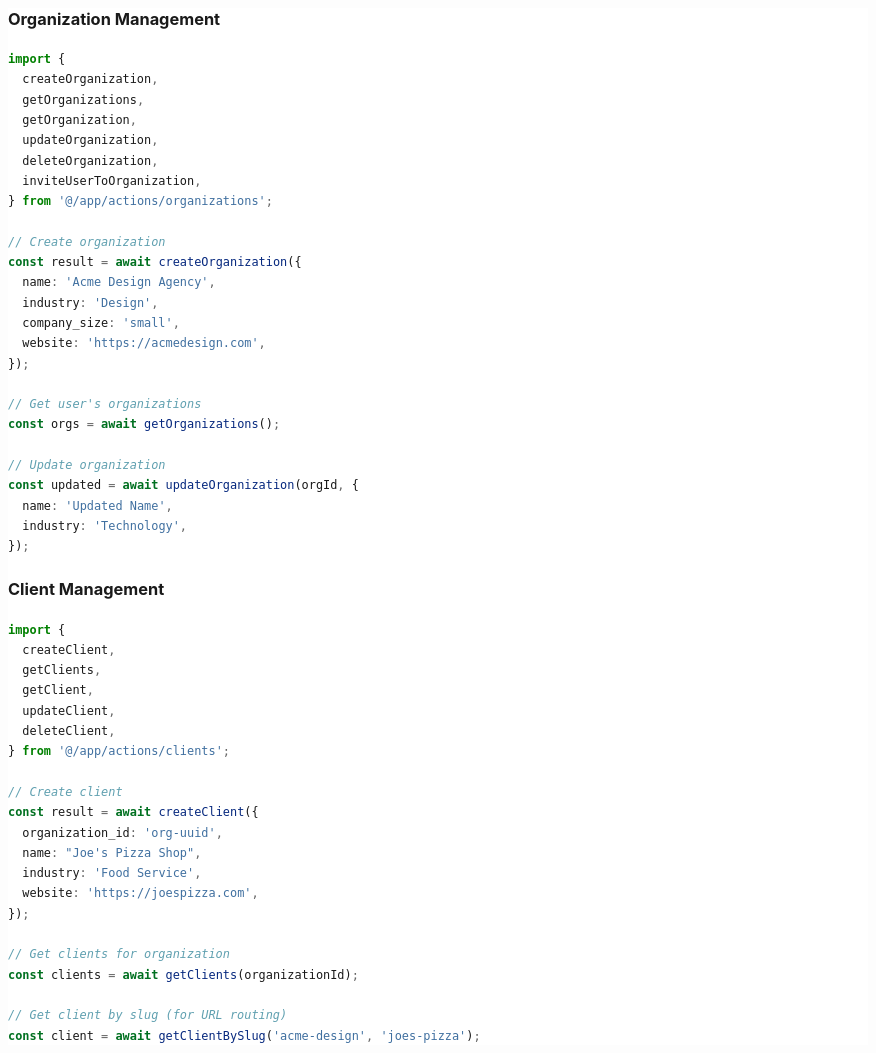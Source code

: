 ### Organization Management

```typescript
import {
  createOrganization,
  getOrganizations,
  getOrganization,
  updateOrganization,
  deleteOrganization,
  inviteUserToOrganization,
} from '@/app/actions/organizations';

// Create organization
const result = await createOrganization({
  name: 'Acme Design Agency',
  industry: 'Design',
  company_size: 'small',
  website: 'https://acmedesign.com',
});

// Get user's organizations
const orgs = await getOrganizations();

// Update organization
const updated = await updateOrganization(orgId, {
  name: 'Updated Name',
  industry: 'Technology',
});
```

### Client Management

```typescript
import {
  createClient,
  getClients,
  getClient,
  updateClient,
  deleteClient,
} from '@/app/actions/clients';

// Create client
const result = await createClient({
  organization_id: 'org-uuid',
  name: "Joe's Pizza Shop",
  industry: 'Food Service',
  website: 'https://joespizza.com',
});

// Get clients for organization
const clients = await getClients(organizationId);

// Get client by slug (for URL routing)
const client = await getClientBySlug('acme-design', 'joes-pizza');
```
